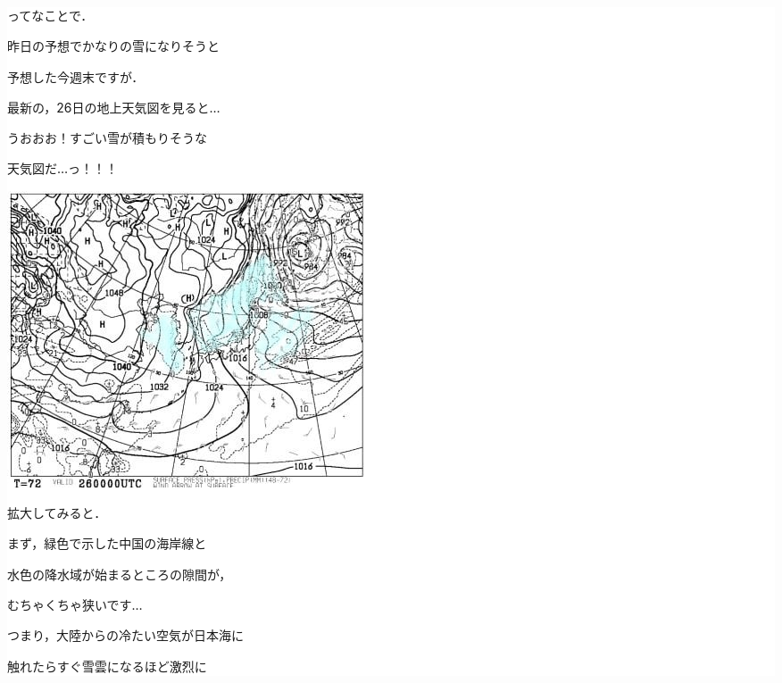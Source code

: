 





ってなことで．


昨日の予想でかなりの雪になりそうと


予想した今週末ですが．


最新の，26日の地上天気図を見ると…


うおおお！すごい雪が積もりそうな


天気図だ…っ！！！




![f8cac2d67ce8a65d51eb54be6771473a.jpg](images/f8cac2d67ce8a65d51eb54be6771473a.jpg)







拡大してみると．


まず，緑色で示した中国の海岸線と


水色の降水域が始まるところの隙間が，


むちゃくちゃ狭いです…


つまり，大陸からの冷たい空気が日本海に


触れたらすぐ雪雲になるほど激烈に
